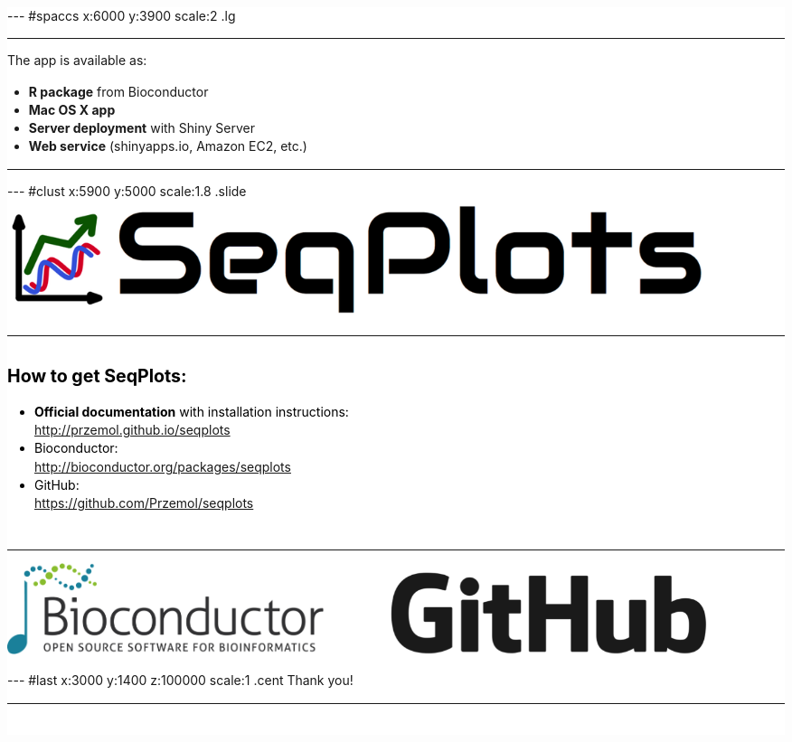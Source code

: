 --- #spaccs x:6000 y:3900 scale:2 .lg
<hr />
The app is available as:

- **R package** from Bioconductor 
- **Mac OS X app**
- **Server deployment** with Shiny Server
- **Web service** (shinyapps.io, Amazon EC2, etc.) 

<hr />

--- #clust x:5900 y:5000 scale:1.8 .slide
<img src="logoh.png" alt="" height='130px'>
<hr />

<p style="margin-top:30px; margin-bottom:15px;"><strong style="color:black; font-size:140%;">How to get SeqPlots:</strong></p>

<ul style="color:black; padding-left:30px; margin-bottom:40px;">
<li><strong>Official documentation</strong> with installation instructions: <br> <a href="http://przemol.github.io/seqplots">http://przemol.github.io/seqplots</a></li>
<li>Bioconductor: <br> <a href="http://bioconductor.org/packages/seqplots">http://bioconductor.org/packages/seqplots</a></li>
<li>GitHub: <br> <a href="https://github.com/Przemol/seqplots">https://github.com/Przemol/seqplots</a></li>
</ul>

<hr />
<img src="bioc.png" alt="" width='350px' style="margin-right:70px;"> <img src="github.png" alt="" width='350px'>

--- #last x:3000 y:1400 z:100000 scale:1 .cent
Thank you!
<hr />
<img src="ppl.JPG" alt="" height='500px'>

